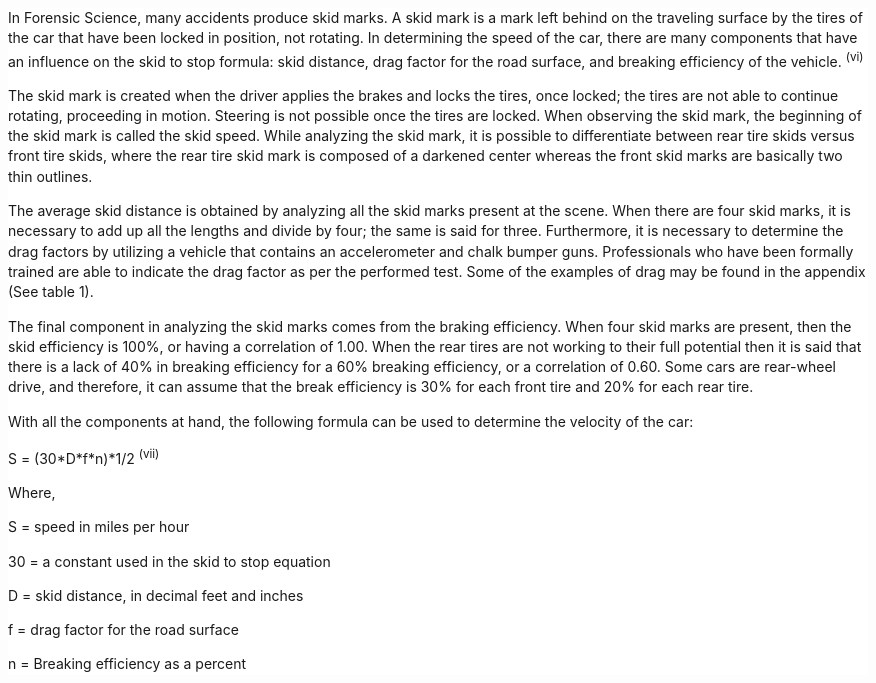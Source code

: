   </i>
 </p>
<p>
  In Forensic Science, many accidents produce skid marks. A skid mark is a mark left behind on the traveling surface by the tires of the car that have been locked in position, not rotating. In determining the speed of the car, there are many components that have an influence on the skid to stop formula: skid distance, drag factor for the road surface, and breaking efficiency of the vehicle.
  <sup>
   (vi)
  </sup>
 </p>
<p>
  The skid mark is created when the driver applies the brakes and locks the tires, once locked; the tires are not able to continue rotating, proceeding in motion. Steering is not possible once the tires are locked. When observing the skid mark, the beginning of the skid mark is called the skid speed. While analyzing the skid mark, it is possible to differentiate between rear tire skids versus front tire skids, where the rear tire skid mark is composed of a darkened center whereas the front skid marks are basically two thin outlines.
 </p>
<p>
  The average skid distance is obtained by analyzing all the skid marks present at the scene. When there are four skid marks, it is necessary to add up all the lengths and divide by four; the same is said for three. Furthermore, it is necessary to determine the drag factors by utilizing a vehicle that contains an accelerometer and chalk bumper guns. Professionals who have been formally trained are able to indicate the drag factor as per the performed test. Some of the examples of drag may be found in the appendix (See table 1).
 </p>
<p>
  The final component in analyzing the skid marks comes from the braking efficiency. When four skid marks are present, then the skid efficiency is 100%, or having a correlation of 1.00. When the rear tires are not working to their full potential then it is said that there is a lack of 40% in breaking efficiency for a 60% breaking efficiency, or a correlation of 0.60. Some cars are rear-wheel drive, and therefore, it can assume that the break efficiency is 30% for each front tire and 20% for each rear tire.
 </p>
<p>
  With all the components at hand, the following formula can be used to determine the velocity of the car:
 </p>
<p>
  S = (30*D*f*n)*1/2
  <sup>
   (vii)
  </sup>
 </p>
<p>
  Where,
 </p>
 <p>
  S = speed in miles per hour
 </p>
 <p>
  30 = a constant used in the skid to stop equation
 </p>
 <p>
  D = skid distance, in decimal feet and inches
 </p>
 <p>
  f = drag factor for the road surface
 </p>
 <p>
  n = Breaking efficiency as a percent
 </p>
<p>